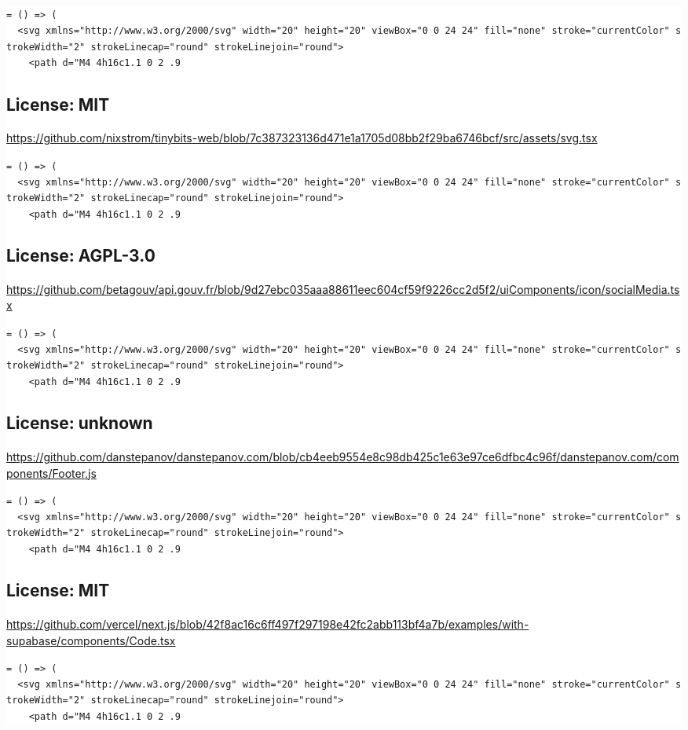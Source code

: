 ```
= () => (
  <svg xmlns="http://www.w3.org/2000/svg" width="20" height="20" viewBox="0 0 24 24" fill="none" stroke="currentColor" strokeWidth="2" strokeLinecap="round" strokeLinejoin="round">
    <path d="M4 4h16c1.1 0 2 .9
```


## License: MIT
https://github.com/nixstrom/tinybits-web/blob/7c387323136d471e1a1705d08bb2f29ba6746bcf/src/assets/svg.tsx

```
= () => (
  <svg xmlns="http://www.w3.org/2000/svg" width="20" height="20" viewBox="0 0 24 24" fill="none" stroke="currentColor" strokeWidth="2" strokeLinecap="round" strokeLinejoin="round">
    <path d="M4 4h16c1.1 0 2 .9
```


## License: AGPL-3.0
https://github.com/betagouv/api.gouv.fr/blob/9d27ebc035aaa88611eec604cf59f9226cc2d5f2/uiComponents/icon/socialMedia.tsx

```
= () => (
  <svg xmlns="http://www.w3.org/2000/svg" width="20" height="20" viewBox="0 0 24 24" fill="none" stroke="currentColor" strokeWidth="2" strokeLinecap="round" strokeLinejoin="round">
    <path d="M4 4h16c1.1 0 2 .9
```


## License: unknown
https://github.com/danstepanov/danstepanov.com/blob/cb4eeb9554e8c98db425c1e63e97ce6dfbc4c96f/danstepanov.com/components/Footer.js

```
= () => (
  <svg xmlns="http://www.w3.org/2000/svg" width="20" height="20" viewBox="0 0 24 24" fill="none" stroke="currentColor" strokeWidth="2" strokeLinecap="round" strokeLinejoin="round">
    <path d="M4 4h16c1.1 0 2 .9
```


## License: MIT
https://github.com/vercel/next.js/blob/42f8ac16c6ff497f297198e42fc2abb113bf4a7b/examples/with-supabase/components/Code.tsx

```
= () => (
  <svg xmlns="http://www.w3.org/2000/svg" width="20" height="20" viewBox="0 0 24 24" fill="none" stroke="currentColor" strokeWidth="2" strokeLinecap="round" strokeLinejoin="round">
    <path d="M4 4h16c1.1 0 2 .9
```
